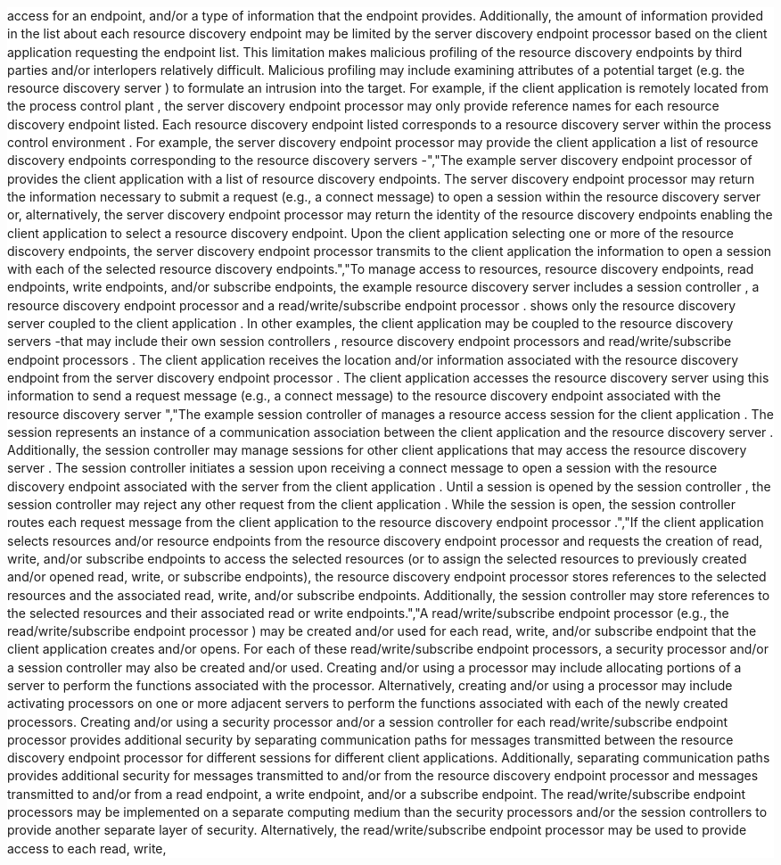 access for an endpoint, and\/or a type of information that the endpoint provides. Additionally, the amount of information provided in the list about each resource discovery endpoint may be limited by the server discovery endpoint processor  based on the client application  requesting the endpoint list. This limitation makes malicious profiling of the resource discovery endpoints by third parties and\/or interlopers relatively difficult. Malicious profiling may include examining attributes of a potential target (e.g. the resource discovery server ) to formulate an intrusion into the target. For example, if the client application  is remotely located from the process control plant , the server discovery endpoint processor  may only provide reference names for each resource discovery endpoint listed. Each resource discovery endpoint listed corresponds to a resource discovery server within the process control environment . For example, the server discovery endpoint processor  may provide the client application  a list of resource discovery endpoints corresponding to the resource discovery servers -","The example server discovery endpoint processor  of  provides the client application  with a list of resource discovery endpoints. The server discovery endpoint processor  may return the information necessary to submit a request (e.g., a connect message) to open a session within the resource discovery server or, alternatively, the server discovery endpoint processor  may return the identity of the resource discovery endpoints enabling the client application  to select a resource discovery endpoint. Upon the client application  selecting one or more of the resource discovery endpoints, the server discovery endpoint processor  transmits to the client application  the information to open a session with each of the selected resource discovery endpoints.","To manage access to resources, resource discovery endpoints, read endpoints, write endpoints, and\/or subscribe endpoints, the example resource discovery server includes a session controller , a resource discovery endpoint processor  and a read\/write\/subscribe endpoint processor .  shows only the resource discovery server coupled to the client application . In other examples, the client application  may be coupled to the resource discovery servers -that may include their own session controllers , resource discovery endpoint processors  and read\/write\/subscribe endpoint processors . The client application  receives the location and\/or information associated with the resource discovery endpoint from the server discovery endpoint processor . The client application  accesses the resource discovery server using this information to send a request message (e.g., a connect message) to the resource discovery endpoint associated with the resource discovery server ","The example session controller  of  manages a resource access session for the client application . The session represents an instance of a communication association between the client application  and the resource discovery server . Additionally, the session controller  may manage sessions for other client applications that may access the resource discovery server . The session controller  initiates a session upon receiving a connect message to open a session with the resource discovery endpoint associated with the server from the client application . Until a session is opened by the session controller , the session controller  may reject any other request from the client application . While the session is open, the session controller  routes each request message from the client application  to the resource discovery endpoint processor .","If the client application  selects resources and\/or resource endpoints from the resource discovery endpoint processor  and requests the creation of read, write, and\/or subscribe endpoints to access the selected resources (or to assign the selected resources to previously created and\/or opened read, write, or subscribe endpoints), the resource discovery endpoint processor  stores references to the selected resources and the associated read, write, and\/or subscribe endpoints. Additionally, the session controller  may store references to the selected resources and their associated read or write endpoints.","A read\/write\/subscribe endpoint processor (e.g., the read\/write\/subscribe endpoint processor ) may be created and\/or used for each read, write, and\/or subscribe endpoint that the client application  creates and\/or opens. For each of these read\/write\/subscribe endpoint processors, a security processor and\/or a session controller may also be created and\/or used. Creating and\/or using a processor may include allocating portions of a server to perform the functions associated with the processor. Alternatively, creating and\/or using a processor may include activating processors on one or more adjacent servers to perform the functions associated with each of the newly created processors. Creating and\/or using a security processor and\/or a session controller for each read\/write\/subscribe endpoint processor provides additional security by separating communication paths for messages transmitted between the resource discovery endpoint processor  for different sessions for different client applications. Additionally, separating communication paths provides additional security for messages transmitted to and\/or from the resource discovery endpoint processor  and messages transmitted to and\/or from a read endpoint, a write endpoint, and\/or a subscribe endpoint. The read\/write\/subscribe endpoint processors  may be implemented on a separate computing medium than the security processors and\/or the session controllers  to provide another separate layer of security. Alternatively, the read\/write\/subscribe endpoint processor  may be used to provide access to each read, write,